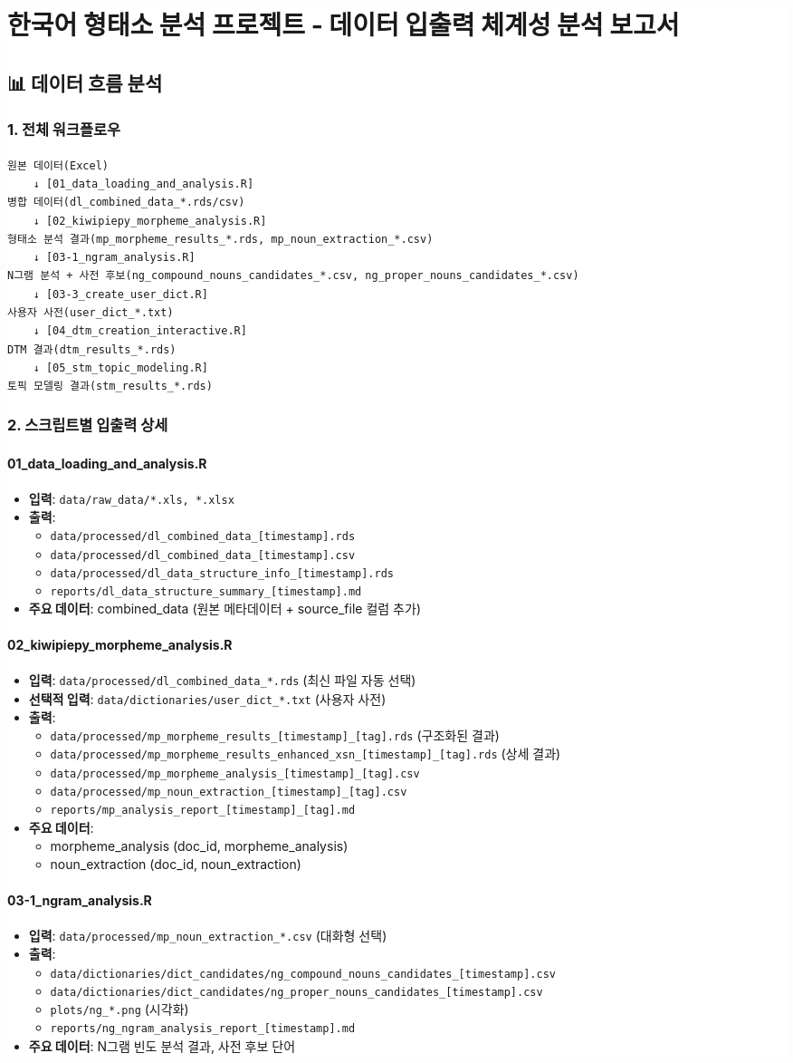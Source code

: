 # 한국어 형태소 분석 프로젝트 - 데이터 입출력 체계성 분석 보고서

## 📊 데이터 흐름 분석

### 1. 전체 워크플로우
```
원본 데이터(Excel) 
    ↓ [01_data_loading_and_analysis.R]
병합 데이터(dl_combined_data_*.rds/csv)
    ↓ [02_kiwipiepy_morpheme_analysis.R]
형태소 분석 결과(mp_morpheme_results_*.rds, mp_noun_extraction_*.csv)
    ↓ [03-1_ngram_analysis.R]
N그램 분석 + 사전 후보(ng_compound_nouns_candidates_*.csv, ng_proper_nouns_candidates_*.csv)
    ↓ [03-3_create_user_dict.R]
사용자 사전(user_dict_*.txt)
    ↓ [04_dtm_creation_interactive.R]
DTM 결과(dtm_results_*.rds)
    ↓ [05_stm_topic_modeling.R]
토픽 모델링 결과(stm_results_*.rds)
```

### 2. 스크립트별 입출력 상세

#### 01_data_loading_and_analysis.R
- **입력**: `data/raw_data/*.xls, *.xlsx`
- **출력**: 
  - `data/processed/dl_combined_data_[timestamp].rds`
  - `data/processed/dl_combined_data_[timestamp].csv`
  - `data/processed/dl_data_structure_info_[timestamp].rds`
  - `reports/dl_data_structure_summary_[timestamp].md`
- **주요 데이터**: combined_data (원본 메타데이터 + source_file 컬럼 추가)

#### 02_kiwipiepy_morpheme_analysis.R
- **입력**: `data/processed/dl_combined_data_*.rds` (최신 파일 자동 선택)
- **선택적 입력**: `data/dictionaries/user_dict_*.txt` (사용자 사전)
- **출력**:
  - `data/processed/mp_morpheme_results_[timestamp]_[tag].rds` (구조화된 결과)
  - `data/processed/mp_morpheme_results_enhanced_xsn_[timestamp]_[tag].rds` (상세 결과)
  - `data/processed/mp_morpheme_analysis_[timestamp]_[tag].csv`
  - `data/processed/mp_noun_extraction_[timestamp]_[tag].csv`
  - `reports/mp_analysis_report_[timestamp]_[tag].md`
- **주요 데이터**: 
  - morpheme_analysis (doc_id, morpheme_analysis)
  - noun_extraction (doc_id, noun_extraction)

#### 03-1_ngram_analysis.R
- **입력**: `data/processed/mp_noun_extraction_*.csv` (대화형 선택)
- **출력**:
  - `data/dictionaries/dict_candidates/ng_compound_nouns_candidates_[timestamp].csv`
  - `data/dictionaries/dict_candidates/ng_proper_nouns_candidates_[timestamp].csv`
  - `plots/ng_*.png` (시각화)
  - `reports/ng_ngram_analysis_report_[timestamp].md`
- **주요 데이터**: N그램 빈도 분석 결과, 사전 후보 단어
